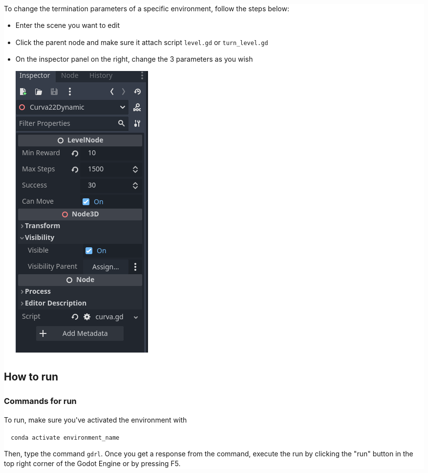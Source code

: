 To change the termination parameters of a specific environment, follow the steps below:

* Enter the scene you want to edit
* Click the parent node and make sure it attach script `level.gd` or `turn_level.gd`
* On the inspector panel on the right, change the 3 parameters as you wish

  ![End](images/image26.png)

## How to run

### Commands for run

To run, make sure you've activated the environment with 
  ```
    conda activate environment_name
  ```
Then, type the command `gdrl`. Once you get a response from the command, execute the run by clicking the "run" 
button in the top right corner of the Godot Engine or by pressing F5.
